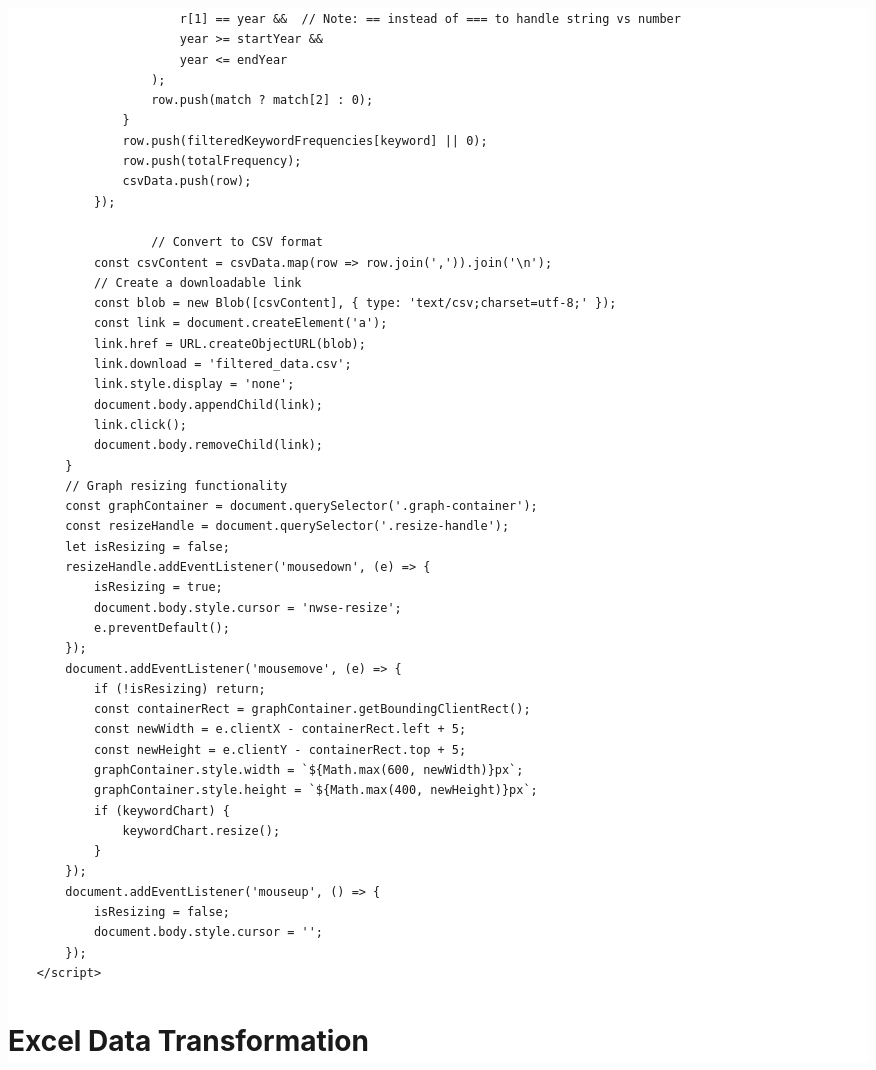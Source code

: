                             r[1] == year &&  // Note: == instead of === to handle string vs number
                            year >= startYear && 
                            year <= endYear
                        );
                        row.push(match ? match[2] : 0);
                    }
                    row.push(filteredKeywordFrequencies[keyword] || 0);
                    row.push(totalFrequency);
                    csvData.push(row);
                });

                        // Convert to CSV format
                const csvContent = csvData.map(row => row.join(',')).join('\n');
                // Create a downloadable link
                const blob = new Blob([csvContent], { type: 'text/csv;charset=utf-8;' });
                const link = document.createElement('a');
                link.href = URL.createObjectURL(blob);
                link.download = 'filtered_data.csv';
                link.style.display = 'none';
                document.body.appendChild(link);
                link.click();
                document.body.removeChild(link);
            }
            // Graph resizing functionality
            const graphContainer = document.querySelector('.graph-container');
            const resizeHandle = document.querySelector('.resize-handle');
            let isResizing = false;
            resizeHandle.addEventListener('mousedown', (e) => {
                isResizing = true;
                document.body.style.cursor = 'nwse-resize';
                e.preventDefault();
            });
            document.addEventListener('mousemove', (e) => {
                if (!isResizing) return;
                const containerRect = graphContainer.getBoundingClientRect();
                const newWidth = e.clientX - containerRect.left + 5;
                const newHeight = e.clientY - containerRect.top + 5;
                graphContainer.style.width = `${Math.max(600, newWidth)}px`;
                graphContainer.style.height = `${Math.max(400, newHeight)}px`;
                if (keywordChart) {
                    keywordChart.resize();
                }
            });
            document.addEventListener('mouseup', () => {
                isResizing = false;
                document.body.style.cursor = '';
            });
        </script>
</div>

 
<div id="tab2" class="tab-content">
    <!-- Tab 2 Content -->
    <h1>Excel Data Transformation</h1>
   